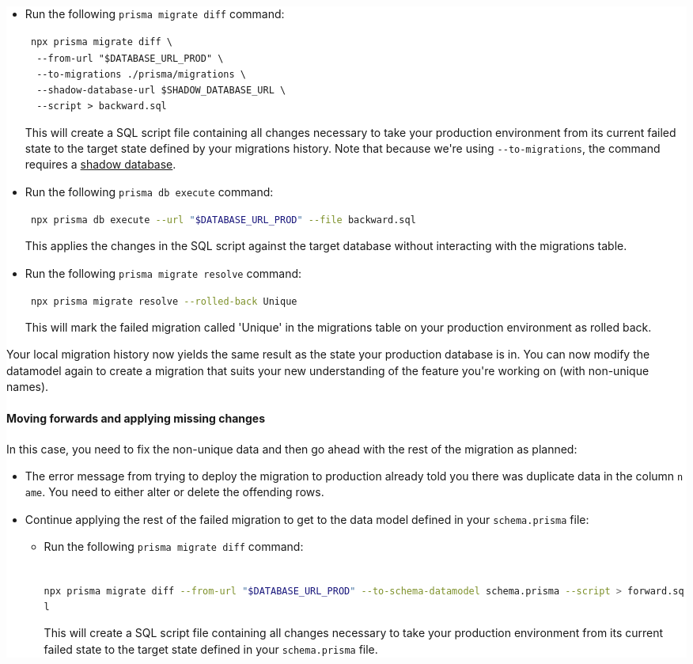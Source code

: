   - Run the following `prisma migrate diff` command:

    ```terminal wrap
     npx prisma migrate diff \
      --from-url "$DATABASE_URL_PROD" \
      --to-migrations ./prisma/migrations \
      --shadow-database-url $SHADOW_DATABASE_URL \
      --script > backward.sql
    ```

    This will create a SQL script file containing all changes necessary to take your production environment from its current failed state to the target state defined by your migrations history.
    Note that because we're using `--to-migrations`, the command requires a [shadow database](/orm/prisma-migrate/understanding-prisma-migrate/shadow-database).

  - Run the following `prisma db execute` command:

    ```bash
     npx prisma db execute --url "$DATABASE_URL_PROD" --file backward.sql
    ```

    This applies the changes in the SQL script against the target database without interacting with the migrations table.

  - Run the following `prisma migrate resolve` command:

    ```bash
     npx prisma migrate resolve --rolled-back Unique
    ```

    This will mark the failed migration called 'Unique' in the migrations table on your production environment as rolled back.

Your local migration history now yields the same result as the state your production database is in. You can now modify the datamodel again to create a migration that suits your new understanding of the feature you're working on (with non-unique names).

#### Moving forwards and applying missing changes

In this case, you need to fix the non-unique data and then go ahead with the rest of the migration as planned:

- The error message from trying to deploy the migration to production already told you there was duplicate data in the column `name`. You need to either alter or delete the offending rows.
- Continue applying the rest of the failed migration to get to the data model defined in your `schema.prisma` file:

  - Run the following `prisma migrate diff` command:

    ```bash

    npx prisma migrate diff --from-url "$DATABASE_URL_PROD" --to-schema-datamodel schema.prisma --script > forward.sql

    ```

    This will create a SQL script file containing all changes necessary to take your production environment from its current failed state to the target state defined in your `schema.prisma` file.

